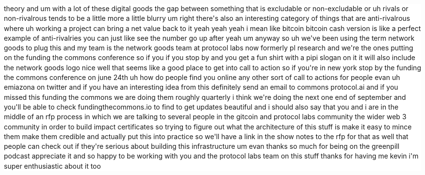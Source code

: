 theory
and um with a lot of these digital goods
the
gap between
something that is excludable or
non-excludable or uh rivals or
non-rivalrous tends to be a little more
a little blurry um right there's also an
interesting category of things that are
anti-rivalrous where uh
working a project can bring a net value
back to it yeah yeah
yeah i mean like bitcoin bitcoin cash
version is like a perfect example of
anti-rivalries you can just like see the
number go up after yeah
um
anyway so uh
we've been using the term network goods
to plug this and my team is the network
goods team at protocol labs now
formerly pl research and we're the ones
putting on the funding the commons
conference so if you if you stop by and
you get a
fun shirt with a pipi slogan on it it
will also include the network goods logo
nice well that seems like a good place
to get into call to action so if you're
in new york stop by the funding the
commons conference on june 24th uh how
do people find you online any other sort
of call to actions for people evan uh
emiazona on twitter and if you have an
interesting idea from this definitely
send an email to commons protocol.ai
and if you missed this funding the
commons we are doing them roughly
quarterly i think we're doing the next
one end of september
and you'll be able to check
fundingthecommons.io to find
to get updates
beautiful and i should also say that you
and i are in the middle of an rfp
process in which we are talking to
several people in the gitcoin and
protocol labs community the wider web 3
community in order to build impact
certificates so trying to figure out
what the architecture of this stuff is
make it easy to mince them make them
credible and actually put this into
practice so we'll have a link in the
show notes to the rfp for that as well
that people can check out if they're
serious about building this
infrastructure
um evan thanks so much for being on the
greenpill podcast appreciate it and so
happy to be working with you and the
protocol labs team on this stuff thanks
for having me kevin i'm super
enthusiastic about it too